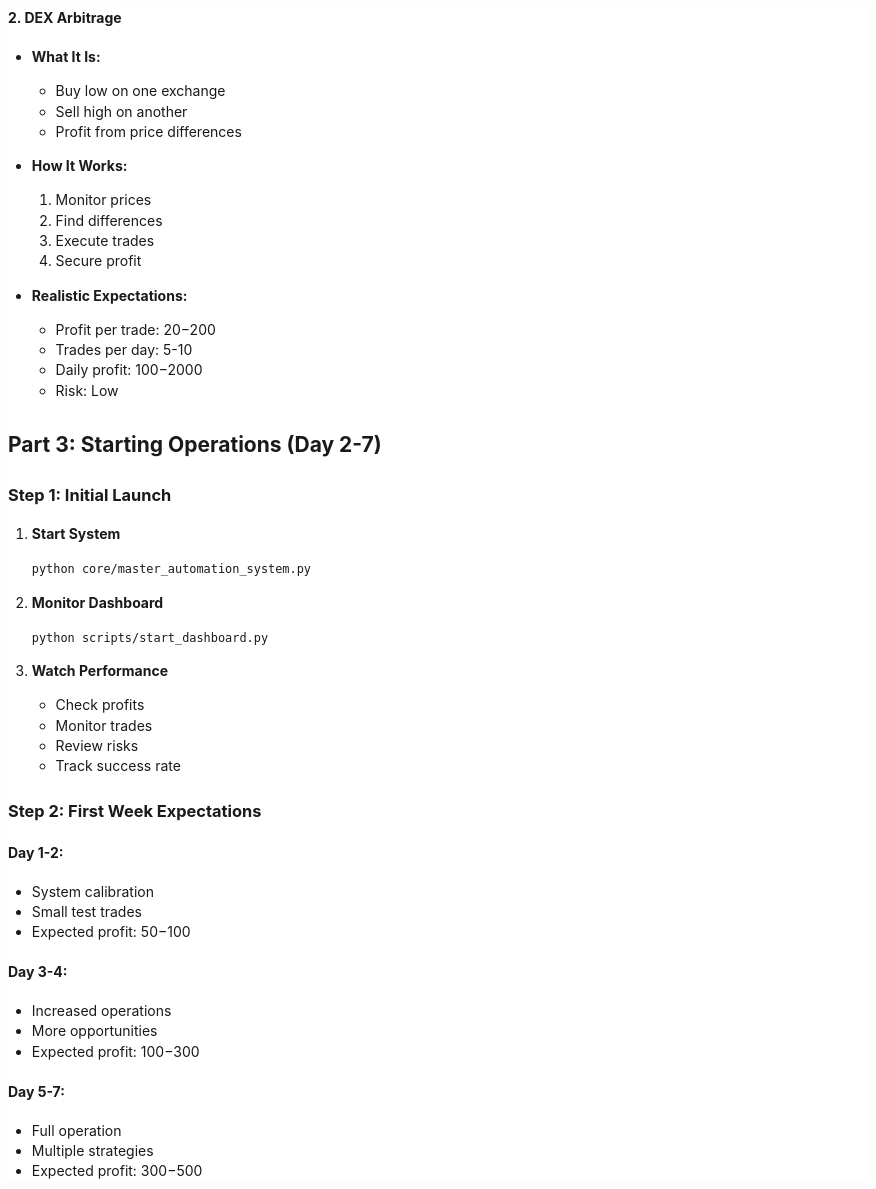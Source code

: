 #### 2. DEX Arbitrage
- **What It Is:**
  * Buy low on one exchange
  * Sell high on another
  * Profit from price differences
  
- **How It Works:**
  1. Monitor prices
  2. Find differences
  3. Execute trades
  4. Secure profit

- **Realistic Expectations:**
  * Profit per trade: $20-$200
  * Trades per day: 5-10
  * Daily profit: $100-$2000
  * Risk: Low

## Part 3: Starting Operations (Day 2-7)

### Step 1: Initial Launch

1. **Start System**
   ```bash
   python core/master_automation_system.py
   ```

2. **Monitor Dashboard**
   ```bash
   python scripts/start_dashboard.py
   ```

3. **Watch Performance**
   - Check profits
   - Monitor trades
   - Review risks
   - Track success rate

### Step 2: First Week Expectations

#### Day 1-2:
- System calibration
- Small test trades
- Expected profit: $50-$100

#### Day 3-4:
- Increased operations
- More opportunities
- Expected profit: $100-$300

#### Day 5-7:
- Full operation
- Multiple strategies
- Expected profit: $300-$500
